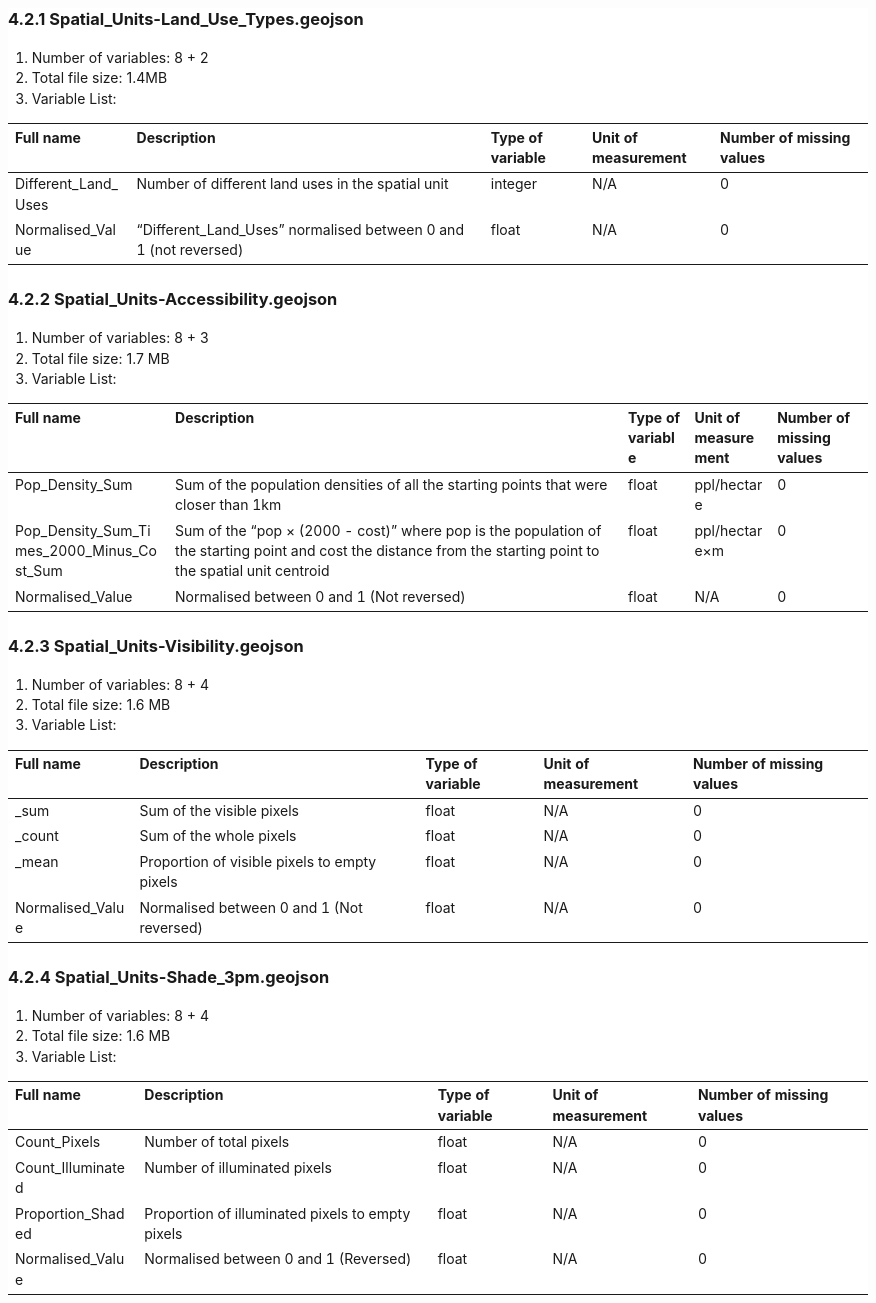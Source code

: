 ### 4.2.1 Spatial\_Units-Land\_Use\_Types.geojson

1. Number of variables: 8 \+ 2  
2. Total file size: 1.4MB  
3. Variable List:

| Full name | Description | Type of variable | Unit of measurement | Number of missing values |
| :---- | :---- | :---- | :---- | :---- |
| Different\_Land\_Uses | Number of different land uses in the spatial unit | integer | N/A | 0 |
| Normalised\_Value | “Different\_Land\_Uses” normalised between 0 and 1 (not reversed) | float | N/A | 0 |

### 4.2.2 Spatial\_Units-Accessibility.geojson

1. Number of variables: 8 \+ 3  
2. Total file size: 1.7 MB  
3. Variable List:

| Full name | Description | Type of variable | Unit of measurement | Number of missing values |
| :---- | :---- | :---- | :---- | :---- |
| Pop\_Density\_Sum | Sum of the population densities of all the starting points that were closer than 1km | float | ppl/hectare | 0 |
| Pop\_Density\_Sum\_Times\_2000\_Minus\_Cost\_Sum | Sum of the “pop × (2000 \- cost)” where pop is the population of the starting point and cost the distance from the starting point to the spatial unit centroid | float | ppl/hectare×m | 0 |
| Normalised\_Value | Normalised between 0 and 1 (Not reversed) | float | N/A | 0 |

### 4.2.3 Spatial\_Units-Visibility.geojson

1. Number of variables: 8 \+ 4  
2. Total file size: 1.6 MB  
3. Variable List:

| Full name | Description | Type of variable | Unit of measurement | Number of missing values |
| :---- | :---- | :---- | :---- | :---- |
| \_sum | Sum of the visible pixels | float | N/A | 0 |
| \_count | Sum of the whole pixels | float | N/A | 0 |
| \_mean | Proportion of visible pixels to empty pixels | float | N/A | 0 |
| Normalised\_Value | Normalised between 0 and 1 (Not reversed) | float | N/A | 0 |

### 4.2.4 Spatial\_Units-Shade\_3pm.geojson

1. Number of variables: 8 \+ 4  
2. Total file size: 1.6 MB  
3. Variable List:

| Full name | Description | Type of variable | Unit of measurement | Number of missing values |
| :---- | :---- | :---- | :---- | :---- |
| Count\_Pixels | Number of total pixels | float | N/A | 0 |
| Count\_Illuminated | Number of illuminated pixels | float | N/A | 0 |
| Proportion\_Shaded | Proportion of illuminated pixels to empty pixels | float | N/A | 0 |
| Normalised\_Value | Normalised between 0 and 1 (Reversed) | float | N/A | 0 |
